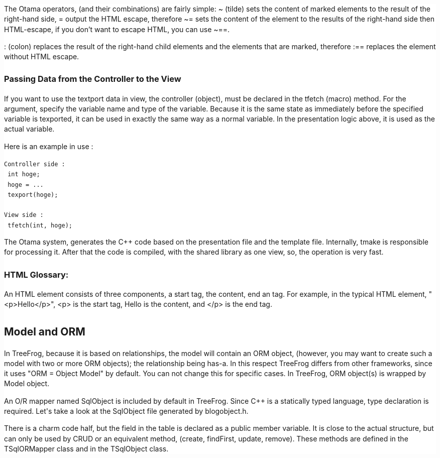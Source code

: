 The Otama operators, (and their combinations) are fairly simple:
\~  (tilde) sets the content of marked elements to the result of the right-hand side,
\=  output the HTML escape, therefore ~= sets the content of the element to the results of the right-hand side then HTML-escape, if you don’t want to escape HTML, you can use  ~==.

\: (colon) replaces the result of the right-hand child elements and the elements that are marked, therefore :== replaces the element without HTML escape.
 
### Passing Data from the Controller to the View

If you want to use the textport data in view, the controller (object), must be declared in the tfetch (macro) method. For the argument, specify the variable name and type of the variable. Because it is the same state as immediately before the specified variable is texported, it can be used in exactly the same way as a normal variable. In the presentation logic above, it is used as the actual variable.
 
Here is an example in use :

```
Controller side :
 int hoge;
 hoge = ...
 texport(hoge);
 
View side :
 tfetch(int, hoge);
```

The Otama system, generates the C++ code based on the presentation file and the template file. Internally, tmake is responsible for processing it. After that the code is compiled, with the shared library as one view, so, the operation is very fast.
 
### HTML Glossary:

An HTML element consists of three components, a start tag, the content, end an tag. For example, in the typical HTML element,
"\<p\>Hello\</p\>",  \<p\> is the start tag, Hello is the content, and \</p\> is the end tag.
 

## Model and ORM

In TreeFrog, because it is based on relationships, the model will contain an ORM object, (however, you may want to create such a model with two or more ORM objects); the relationship being has-a. In this respect TreeFrog differs from other frameworks, since it uses "ORM = Object Model" by default.  You can not change this for specific cases. In TreeFrog, ORM object(s) is wrapped by Model object.

An O/R mapper named SqlObject is included by default in TreeFrog. Since C++ is a statically typed language, type declaration is required. Let's take a look at the SqlObject file generated by blogobject.h.

There is a charm code half, but the field in the table is declared as a public member variable. It is close to the actual structure, but can only be used by CRUD or an equivalent method, (create, findFirst, update, remove). These methods are defined in the TSqlORMapper class and in the TSqlObject class.
